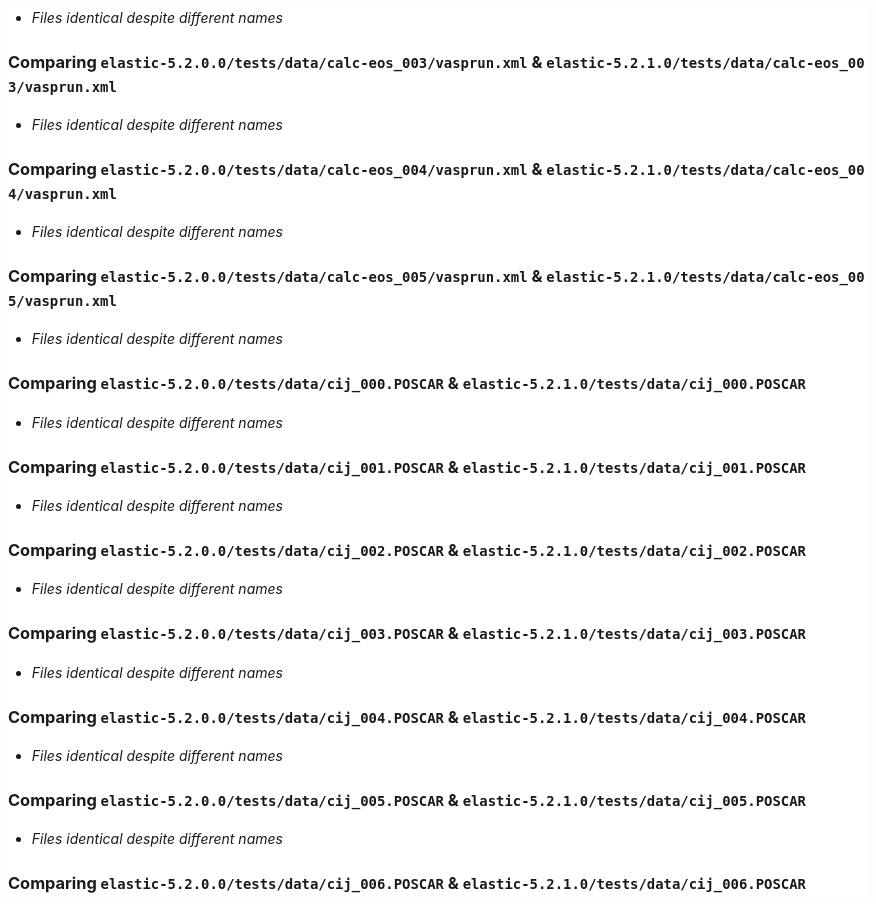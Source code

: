  * *Files identical despite different names*

### Comparing `elastic-5.2.0.0/tests/data/calc-eos_003/vasprun.xml` & `elastic-5.2.1.0/tests/data/calc-eos_003/vasprun.xml`

 * *Files identical despite different names*

### Comparing `elastic-5.2.0.0/tests/data/calc-eos_004/vasprun.xml` & `elastic-5.2.1.0/tests/data/calc-eos_004/vasprun.xml`

 * *Files identical despite different names*

### Comparing `elastic-5.2.0.0/tests/data/calc-eos_005/vasprun.xml` & `elastic-5.2.1.0/tests/data/calc-eos_005/vasprun.xml`

 * *Files identical despite different names*

### Comparing `elastic-5.2.0.0/tests/data/cij_000.POSCAR` & `elastic-5.2.1.0/tests/data/cij_000.POSCAR`

 * *Files identical despite different names*

### Comparing `elastic-5.2.0.0/tests/data/cij_001.POSCAR` & `elastic-5.2.1.0/tests/data/cij_001.POSCAR`

 * *Files identical despite different names*

### Comparing `elastic-5.2.0.0/tests/data/cij_002.POSCAR` & `elastic-5.2.1.0/tests/data/cij_002.POSCAR`

 * *Files identical despite different names*

### Comparing `elastic-5.2.0.0/tests/data/cij_003.POSCAR` & `elastic-5.2.1.0/tests/data/cij_003.POSCAR`

 * *Files identical despite different names*

### Comparing `elastic-5.2.0.0/tests/data/cij_004.POSCAR` & `elastic-5.2.1.0/tests/data/cij_004.POSCAR`

 * *Files identical despite different names*

### Comparing `elastic-5.2.0.0/tests/data/cij_005.POSCAR` & `elastic-5.2.1.0/tests/data/cij_005.POSCAR`

 * *Files identical despite different names*

### Comparing `elastic-5.2.0.0/tests/data/cij_006.POSCAR` & `elastic-5.2.1.0/tests/data/cij_006.POSCAR`
